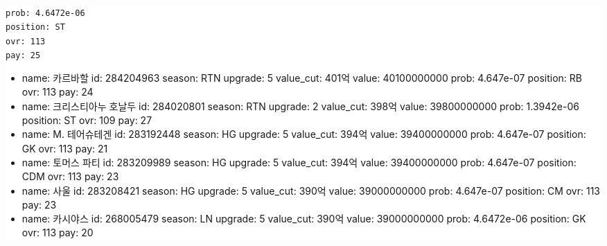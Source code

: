     prob: 4.6472e-06
    position: ST
    ovr: 113
    pay: 25
  - name: 카르바할
    id: 284204963
    season: RTN
    upgrade: 5
    value_cut: 401억
    value: 40100000000
    prob: 4.647e-07
    position: RB
    ovr: 113
    pay: 24
  - name: 크리스티아누 호날두
    id: 284020801
    season: RTN
    upgrade: 2
    value_cut: 398억
    value: 39800000000
    prob: 1.3942e-06
    position: ST
    ovr: 109
    pay: 27
  - name: M. 테어슈테겐
    id: 283192448
    season: HG
    upgrade: 5
    value_cut: 394억
    value: 39400000000
    prob: 4.647e-07
    position: GK
    ovr: 113
    pay: 21
  - name: 토머스 파티
    id: 283209989
    season: HG
    upgrade: 5
    value_cut: 394억
    value: 39400000000
    prob: 4.647e-07
    position: CDM
    ovr: 113
    pay: 23
  - name: 사울
    id: 283208421
    season: HG
    upgrade: 5
    value_cut: 390억
    value: 39000000000
    prob: 4.647e-07
    position: CM
    ovr: 113
    pay: 23
  - name: 카시야스
    id: 268005479
    season: LN
    upgrade: 5
    value_cut: 390억
    value: 39000000000
    prob: 4.6472e-06
    position: GK
    ovr: 113
    pay: 20